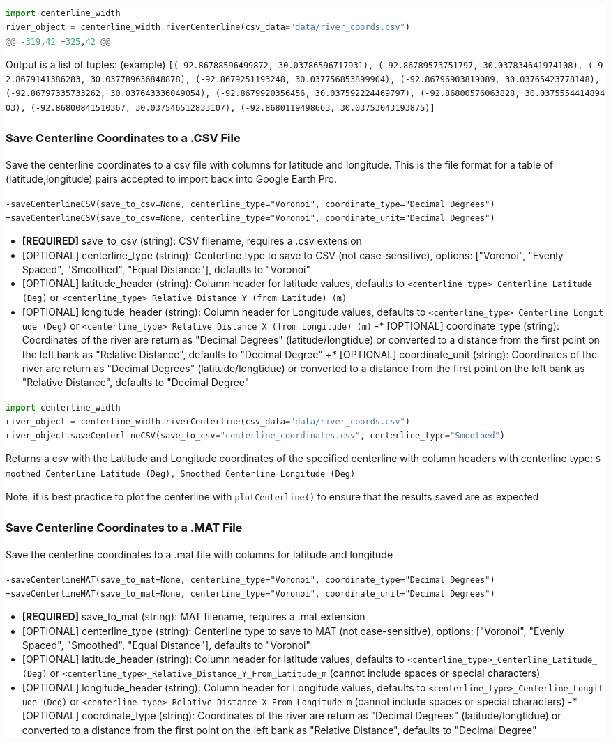  ```python
 import centerline_width
 river_object = centerline_width.riverCenterline(csv_data="data/river_coords.csv")
@@ -319,42 +325,42 @@
 ```
 Output is a list of tuples: (example) `[(-92.86788596499872, 30.03786596717931), (-92.86789573751797, 30.037834641974108), (-92.8679141386283, 30.037789636848878), (-92.8679251193248, 30.037756853899904), (-92.86796903819089, 30.03765423778148), (-92.86797335733262, 30.037643336049054), (-92.8679920356456, 30.037592224469797), (-92.86800576063828, 30.037555441489403), (-92.86800841510367, 30.037546512833107), (-92.8680119498663, 30.03753043193875)]`
 
 ### Save Centerline Coordinates to a .CSV File
 Save the centerline coordinates to a csv file with columns for latitude and longitude. This is the file format for a table of (latitude,longitude) pairs accepted to import back into Google Earth Pro.
 
 ```
-saveCenterlineCSV(save_to_csv=None, centerline_type="Voronoi", coordinate_type="Decimal Degrees")
+saveCenterlineCSV(save_to_csv=None, centerline_type="Voronoi", coordinate_unit="Decimal Degrees")
 ```
 * **[REQUIRED]** save_to_csv (string): CSV filename, requires a .csv extension
 * [OPTIONAL] centerline_type (string): Centerline type to save to CSV (not case-sensitive), options: ["Voronoi", "Evenly Spaced", "Smoothed", "Equal Distance"], defaults to "Voronoi"
 * [OPTIONAL] latitude_header (string): Column header for latitude values, defaults to `<centerline_type> Centerline Latitude (Deg)` or `<centerline_type> Relative Distance Y (from Latitude) (m)`
 * [OPTIONAL] longitude_header (string): Column header for Longitude values, defaults to `<centerline_type> Centerline Longitude (Deg)` or `<centerline_type> Relative Distance X (from Longitude) (m)`
-* [OPTIONAL] coordinate_type (string): Coordinates of the river are return as "Decimal Degrees" (latitude/longtidue) or converted to a distance from the first point on the left bank as "Relative Distance", defaults to "Decimal Degree"
+* [OPTIONAL] coordinate_unit (string): Coordinates of the river are return as "Decimal Degrees" (latitude/longtidue) or converted to a distance from the first point on the left bank as "Relative Distance", defaults to "Decimal Degree"
 
 ```python
 import centerline_width
 river_object = centerline_width.riverCenterline(csv_data="data/river_coords.csv")
 river_object.saveCenterlineCSV(save_to_csv="centerline_coordinates.csv", centerline_type="Smoothed")
 ```
 Returns a csv with the Latitude and Longitude coordinates of the specified centerline with column headers with centerline type: `Smoothed Centerline Latitude (Deg), Smoothed Centerline Longitude (Deg)`
 
 Note: it is best practice to plot the centerline with `plotCenterline()` to ensure that the results saved are as expected
 
 ### Save Centerline Coordinates to a .MAT File
 Save the centerline coordinates to a .mat file with columns for latitude and longitude
 
 ```
-saveCenterlineMAT(save_to_mat=None, centerline_type="Voronoi", coordinate_type="Decimal Degrees")
+saveCenterlineMAT(save_to_mat=None, centerline_type="Voronoi", coordinate_unit="Decimal Degrees")
 ```
 * **[REQUIRED]** save_to_mat (string): MAT filename, requires a .mat extension
 * [OPTIONAL] centerline_type (string): Centerline type to save to MAT (not case-sensitive), options: ["Voronoi", "Evenly Spaced", "Smoothed", "Equal Distance"], defaults to "Voronoi"
 * [OPTIONAL] latitude_header (string): Column header for latitude values, defaults to `<centerline_type>_Centerline_Latitude_(Deg)` or `<centerline_type>_Relative_Distance_Y_From_Latitude_m` (cannot include spaces or special characters)
 * [OPTIONAL] longitude_header (string): Column header for Longitude values, defaults to `<centerline_type>_Centerline_Longitude_(Deg)` or `<centerline_type>_Relative_Distance_X_From_Longitude_m` (cannot include spaces or special characters)
-* [OPTIONAL] coordinate_type (string): Coordinates of the river are return as "Decimal Degrees" (latitude/longtidue) or converted to a distance from the first point on the left bank as "Relative Distance", defaults to "Decimal Degree"
